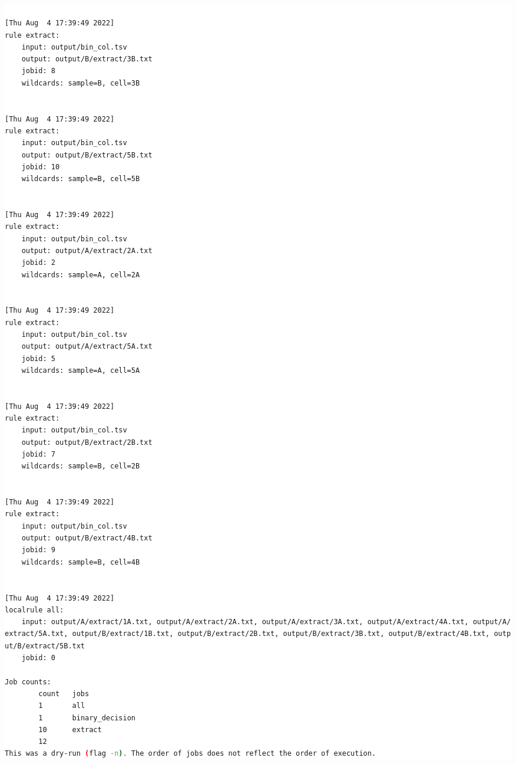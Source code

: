 ```bash

[Thu Aug  4 17:39:49 2022]
rule extract:
    input: output/bin_col.tsv
    output: output/B/extract/3B.txt
    jobid: 8
    wildcards: sample=B, cell=3B


[Thu Aug  4 17:39:49 2022]
rule extract:
    input: output/bin_col.tsv
    output: output/B/extract/5B.txt
    jobid: 10
    wildcards: sample=B, cell=5B


[Thu Aug  4 17:39:49 2022]
rule extract:
    input: output/bin_col.tsv
    output: output/A/extract/2A.txt
    jobid: 2
    wildcards: sample=A, cell=2A


[Thu Aug  4 17:39:49 2022]
rule extract:
    input: output/bin_col.tsv
    output: output/A/extract/5A.txt
    jobid: 5
    wildcards: sample=A, cell=5A


[Thu Aug  4 17:39:49 2022]
rule extract:
    input: output/bin_col.tsv
    output: output/B/extract/2B.txt
    jobid: 7
    wildcards: sample=B, cell=2B


[Thu Aug  4 17:39:49 2022]
rule extract:
    input: output/bin_col.tsv
    output: output/B/extract/4B.txt
    jobid: 9
    wildcards: sample=B, cell=4B


[Thu Aug  4 17:39:49 2022]
localrule all:
    input: output/A/extract/1A.txt, output/A/extract/2A.txt, output/A/extract/3A.txt, output/A/extract/4A.txt, output/A/extract/5A.txt, output/B/extract/1B.txt, output/B/extract/2B.txt, output/B/extract/3B.txt, output/B/extract/4B.txt, output/B/extract/5B.txt
    jobid: 0

Job counts:
        count   jobs
        1       all
        1       binary_decision
        10      extract
        12
This was a dry-run (flag -n). The order of jobs does not reflect the order of execution.
```